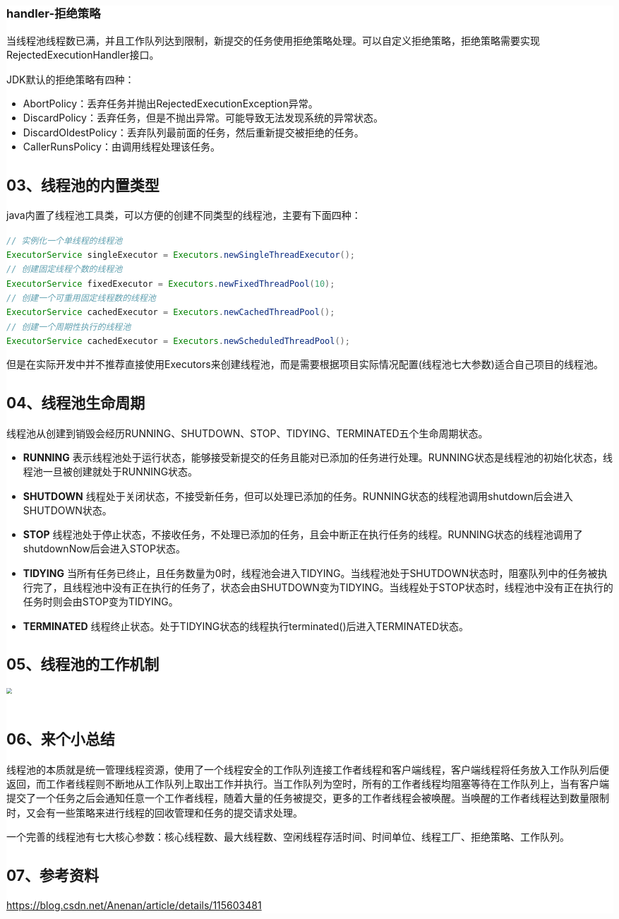### handler-拒绝策略
当线程池线程数已满，并且工作队列达到限制，新提交的任务使用拒绝策略处理。可以自定义拒绝策略，拒绝策略需要实现RejectedExecutionHandler接口。  

JDK默认的拒绝策略有四种：

- AbortPolicy：丢弃任务并抛出RejectedExecutionException异常。
- DiscardPolicy：丢弃任务，但是不抛出异常。可能导致无法发现系统的异常状态。
- DiscardOldestPolicy：丢弃队列最前面的任务，然后重新提交被拒绝的任务。
- CallerRunsPolicy：由调用线程处理该任务。 

## 03、线程池的内置类型
java内置了线程池工具类，可以方便的创建不同类型的线程池，主要有下面四种：
```java
// 实例化一个单线程的线程池
ExecutorService singleExecutor = Executors.newSingleThreadExecutor();
// 创建固定线程个数的线程池
ExecutorService fixedExecutor = Executors.newFixedThreadPool(10);
// 创建一个可重用固定线程数的线程池
ExecutorService cachedExecutor = Executors.newCachedThreadPool();
// 创建一个周期性执行的线程池
ExecutorService cachedExecutor = Executors.newScheduledThreadPool();
 ```

但是在实际开发中并不推荐直接使用Executors来创建线程池，而是需要根据项目实际情况配置(线程池七大参数)适合自己项目的线程池。

## 04、线程池生命周期
线程池从创建到销毁会经历RUNNING、SHUTDOWN、STOP、TIDYING、TERMINATED五个生命周期状态。

- **RUNNING** 表示线程池处于运行状态，能够接受新提交的任务且能对已添加的任务进行处理。RUNNING状态是线程池的初始化状态，线程池一旦被创建就处于RUNNING状态。  


- **SHUTDOWN** 线程处于关闭状态，不接受新任务，但可以处理已添加的任务。RUNNING状态的线程池调用shutdown后会进入SHUTDOWN状态。


- **STOP** 线程池处于停止状态，不接收任务，不处理已添加的任务，且会中断正在执行任务的线程。RUNNING状态的线程池调用了shutdownNow后会进入STOP状态。


- **TIDYING** 当所有任务已终止，且任务数量为0时，线程池会进入TIDYING。当线程池处于SHUTDOWN状态时，阻塞队列中的任务被执行完了，且线程池中没有正在执行的任务了，状态会由SHUTDOWN变为TIDYING。当线程处于STOP状态时，线程池中没有正在执行的任务时则会由STOP变为TIDYING。


- **TERMINATED** 线程终止状态。处于TIDYING状态的线程执行terminated()后进入TERMINATED状态。
 

## 05、线程池的工作机制
<img src="http://cdn.gydblog.com/images/java/concurrent/threadpool-1.jpg"  style="zoom: 50%;margin:0 auto;display:block"/><br/>

## 06、来个小总结
线程池的本质就是统一管理线程资源，使用了一个线程安全的工作队列连接工作者线程和客户端线程，客户端线程将任务放入工作队列后便返回，而工作者线程则不断地从工作队列上取出工作并执行。当工作队列为空时，所有的工作者线程均阻塞等待在工作队列上，当有客户端提交了一个任务之后会通知任意一个工作者线程，随着大量的任务被提交，更多的工作者线程会被唤醒。当唤醒的工作者线程达到数量限制时，又会有一些策略来进行线程的回收管理和任务的提交请求处理。

一个完善的线程池有七大核心参数：核心线程数、最大线程数、空闲线程存活时间、时间单位、线程工厂、拒绝策略、工作队列。


## 07、参考资料
https://blog.csdn.net/Anenan/article/details/115603481


